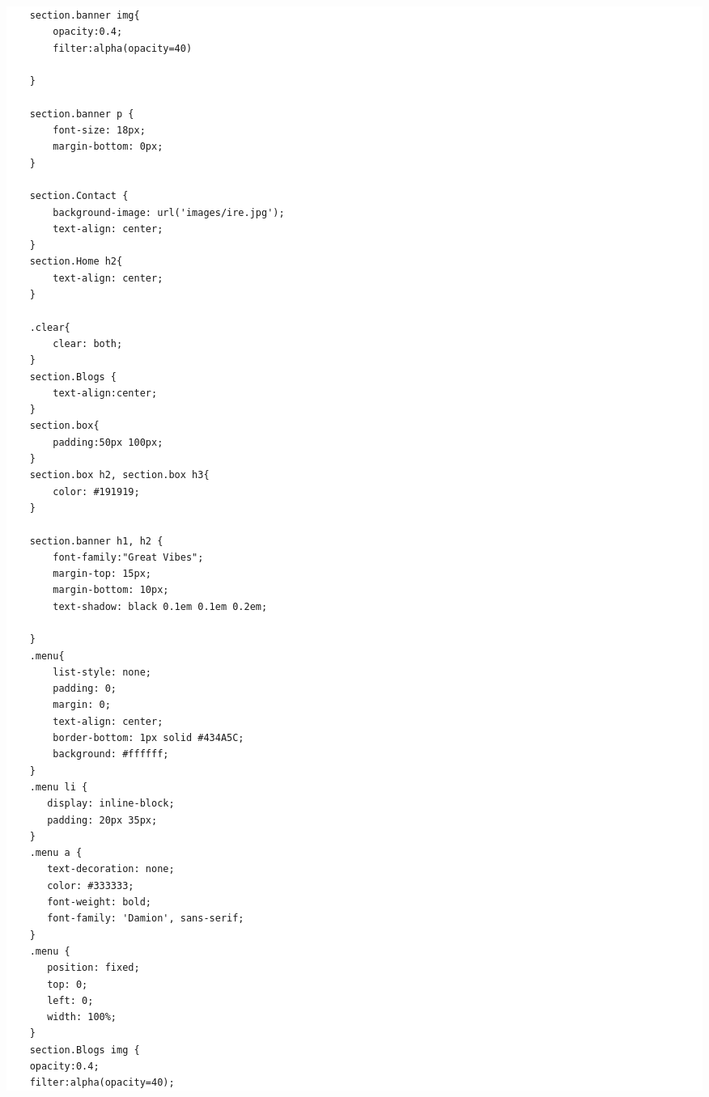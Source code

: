 	 	section.banner img{
	 		opacity:0.4;
	 		filter:alpha(opacity=40)            

	 	}

	 	section.banner p {
	 		font-size: 18px;
	 		margin-bottom: 0px; 
	 	}

	    section.Contact {
	    	background-image: url('images/ire.jpg');
	    	text-align: center;
	    }
	    section.Home h2{
	    	text-align: center;
	    }

	    .clear{
	    	clear: both;
	    }
	    section.Blogs {
	    	text-align:center;
	    }
	    section.box{
	    	padding:50px 100px;
	    }
	    section.box h2, section.box h3{
	    	color: #191919;
	    }

	    section.banner h1, h2 {
	    	font-family:"Great Vibes";
	    	margin-top: 15px;
	    	margin-bottom: 10px;
	    	text-shadow: black 0.1em 0.1em 0.2em;

	    }
	    .menu{
	    	list-style: none;
            padding: 0;
            margin: 0;
            text-align: center;
            border-bottom: 1px solid #434A5C;
            background: #ffffff;
        }
        .menu li {
           display: inline-block;
           padding: 20px 35px;
        }
        .menu a {
           text-decoration: none;
           color: #333333;
           font-weight: bold;
           font-family: 'Damion', sans-serif;
        }
        .menu {
           position: fixed;
           top: 0;
           left: 0;
           width: 100%;
        }
        section.Blogs img {
        opacity:0.4;
        filter:alpha(opacity=40);